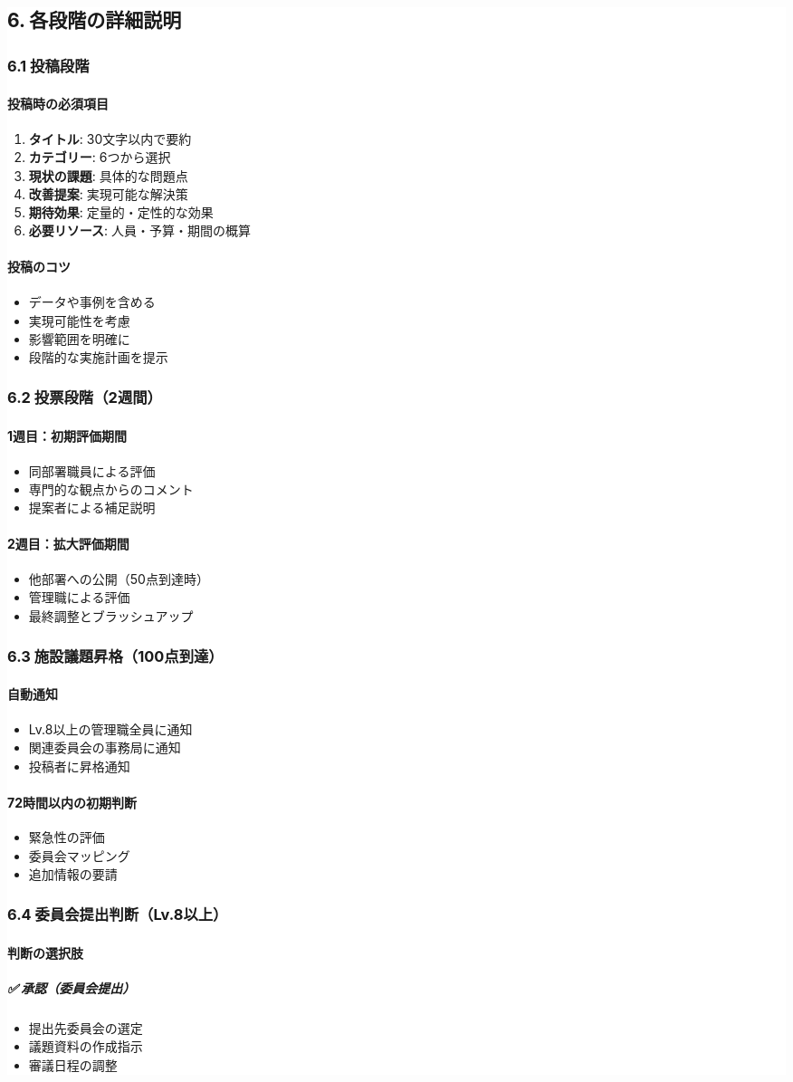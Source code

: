 
## 6. 各段階の詳細説明

### 6.1 投稿段階

#### 投稿時の必須項目
1. **タイトル**: 30文字以内で要約
2. **カテゴリー**: 6つから選択
3. **現状の課題**: 具体的な問題点
4. **改善提案**: 実現可能な解決策
5. **期待効果**: 定量的・定性的な効果
6. **必要リソース**: 人員・予算・期間の概算

#### 投稿のコツ
- データや事例を含める
- 実現可能性を考慮
- 影響範囲を明確に
- 段階的な実施計画を提示

### 6.2 投票段階（2週間）

#### 1週目：初期評価期間
- 同部署職員による評価
- 専門的な観点からのコメント
- 提案者による補足説明

#### 2週目：拡大評価期間
- 他部署への公開（50点到達時）
- 管理職による評価
- 最終調整とブラッシュアップ

### 6.3 施設議題昇格（100点到達）

#### 自動通知
- Lv.8以上の管理職全員に通知
- 関連委員会の事務局に通知
- 投稿者に昇格通知

#### 72時間以内の初期判断
- 緊急性の評価
- 委員会マッピング
- 追加情報の要請

### 6.4 委員会提出判断（Lv.8以上）

#### 判断の選択肢

##### ✅ 承認（委員会提出）
- 提出先委員会の選定
- 議題資料の作成指示
- 審議日程の調整

